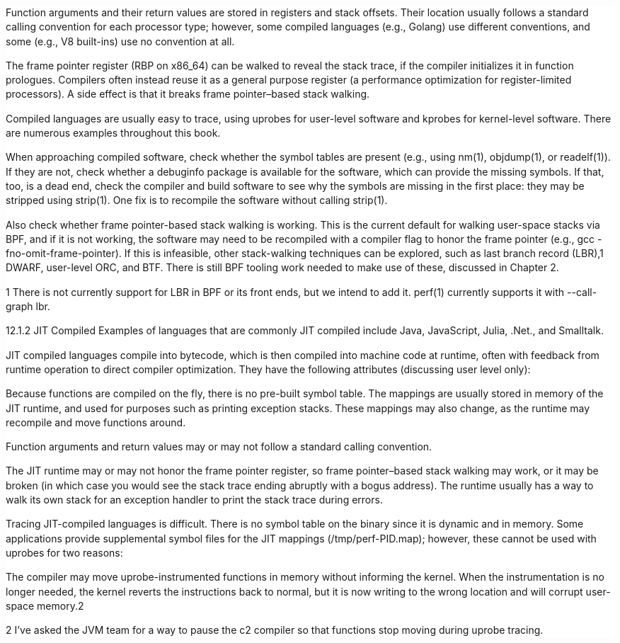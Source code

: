 Function arguments and their return values are stored in registers and stack offsets. Their location usually follows a standard calling convention for each processor type; however, some compiled languages (e.g., Golang) use different conventions, and some (e.g., V8 built-ins) use no convention at all.

The frame pointer register (RBP on x86_64) can be walked to reveal the stack trace, if the compiler initializes it in function prologues. Compilers often instead reuse it as a general purpose register (a performance optimization for register-limited processors). A side effect is that it breaks frame pointer–based stack walking.

Compiled languages are usually easy to trace, using uprobes for user-level software and kprobes for kernel-level software. There are numerous examples throughout this book.

When approaching compiled software, check whether the symbol tables are present (e.g., using nm(1), objdump(1), or readelf(1)). If they are not, check whether a debuginfo package is available for the software, which can provide the missing symbols. If that, too, is a dead end, check the compiler and build software to see why the symbols are missing in the first place: they may be stripped using strip(1). One fix is to recompile the software without calling strip(1).

Also check whether frame pointer-based stack walking is working. This is the current default for walking user-space stacks via BPF, and if it is not working, the software may need to be recompiled with a compiler flag to honor the frame pointer (e.g., gcc -fno-omit-frame-pointer). If this is infeasible, other stack-walking techniques can be explored, such as last branch record (LBR),1 DWARF, user-level ORC, and BTF. There is still BPF tooling work needed to make use of these, discussed in Chapter 2.

1 There is not currently support for LBR in BPF or its front ends, but we intend to add it. perf(1) currently supports it with --call-graph lbr.

12.1.2 JIT Compiled
Examples of languages that are commonly JIT compiled include Java, JavaScript, Julia, .Net., and Smalltalk.

JIT compiled languages compile into bytecode, which is then compiled into machine code at runtime, often with feedback from runtime operation to direct compiler optimization. They have the following attributes (discussing user level only):

Because functions are compiled on the fly, there is no pre-built symbol table. The mappings are usually stored in memory of the JIT runtime, and used for purposes such as printing exception stacks. These mappings may also change, as the runtime may recompile and move functions around.

Function arguments and return values may or may not follow a standard calling convention.

The JIT runtime may or may not honor the frame pointer register, so frame pointer–based stack walking may work, or it may be broken (in which case you would see the stack trace ending abruptly with a bogus address). The runtime usually has a way to walk its own stack for an exception handler to print the stack trace during errors.

Tracing JIT-compiled languages is difficult. There is no symbol table on the binary since it is dynamic and in memory. Some applications provide supplemental symbol files for the JIT mappings (/tmp/perf-PID.map); however, these cannot be used with uprobes for two reasons:

The compiler may move uprobe-instrumented functions in memory without informing the kernel. When the instrumentation is no longer needed, the kernel reverts the instructions back to normal, but it is now writing to the wrong location and will corrupt user-space memory.2

2 I’ve asked the JVM team for a way to pause the c2 compiler so that functions stop moving during uprobe tracing.
